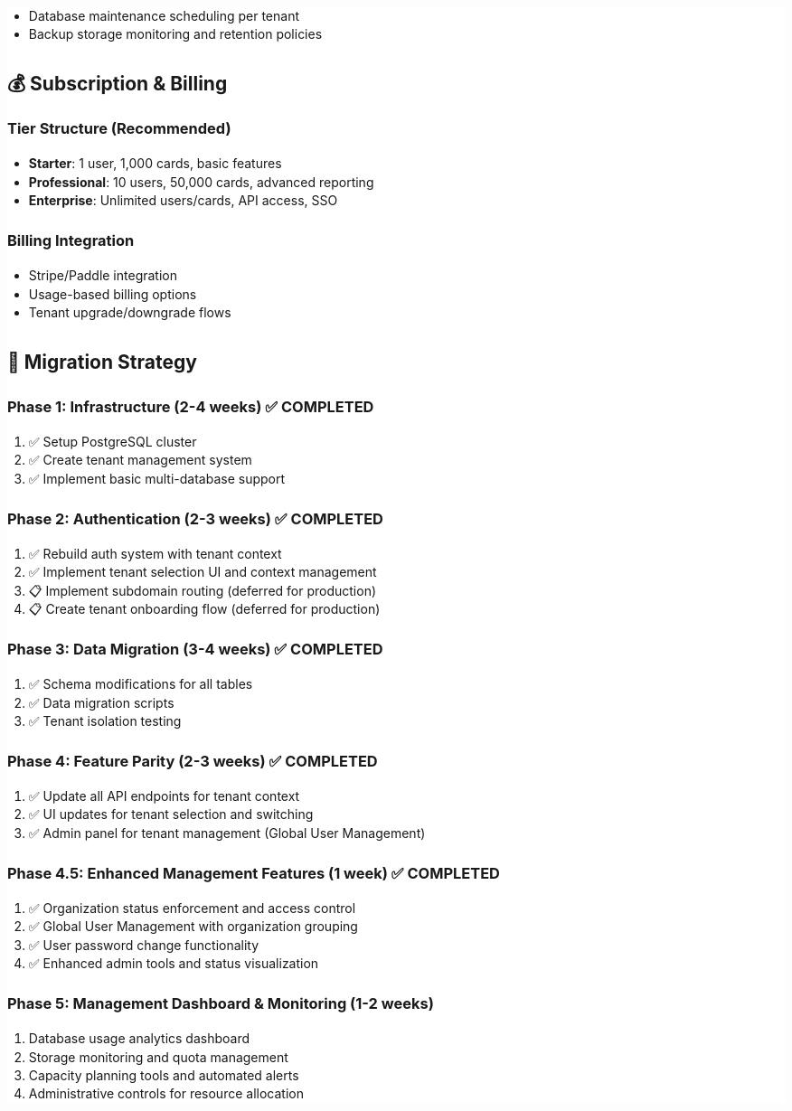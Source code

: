  - Database maintenance scheduling per tenant
  - Backup storage monitoring and retention policies

## 💰 Subscription & Billing

### Tier Structure (Recommended)
- **Starter**: 1 user, 1,000 cards, basic features
- **Professional**: 10 users, 50,000 cards, advanced reporting
- **Enterprise**: Unlimited users/cards, API access, SSO

### Billing Integration
- Stripe/Paddle integration
- Usage-based billing options
- Tenant upgrade/downgrade flows

## 🔄 Migration Strategy

### Phase 1: Infrastructure (2-4 weeks) ✅ **COMPLETED**
1. ✅ Setup PostgreSQL cluster
2. ✅ Create tenant management system
3. ✅ Implement basic multi-database support

### Phase 2: Authentication (2-3 weeks) ✅ **COMPLETED**
1. ✅ Rebuild auth system with tenant context
2. ✅ Implement tenant selection UI and context management
3. 📋 Implement subdomain routing (deferred for production)
4. 📋 Create tenant onboarding flow (deferred for production)

### Phase 3: Data Migration (3-4 weeks) ✅ **COMPLETED**
1. ✅ Schema modifications for all tables
2. ✅ Data migration scripts
3. ✅ Tenant isolation testing

### Phase 4: Feature Parity (2-3 weeks) ✅ **COMPLETED** 
1. ✅ Update all API endpoints for tenant context
2. ✅ UI updates for tenant selection and switching
3. ✅ Admin panel for tenant management (Global User Management)

### Phase 4.5: Enhanced Management Features (1 week) ✅ **COMPLETED**
1. ✅ Organization status enforcement and access control
2. ✅ Global User Management with organization grouping
3. ✅ User password change functionality
4. ✅ Enhanced admin tools and status visualization

### Phase 5: Management Dashboard & Monitoring (1-2 weeks)
1. Database usage analytics dashboard
2. Storage monitoring and quota management
3. Capacity planning tools and automated alerts
4. Administrative controls for resource allocation
